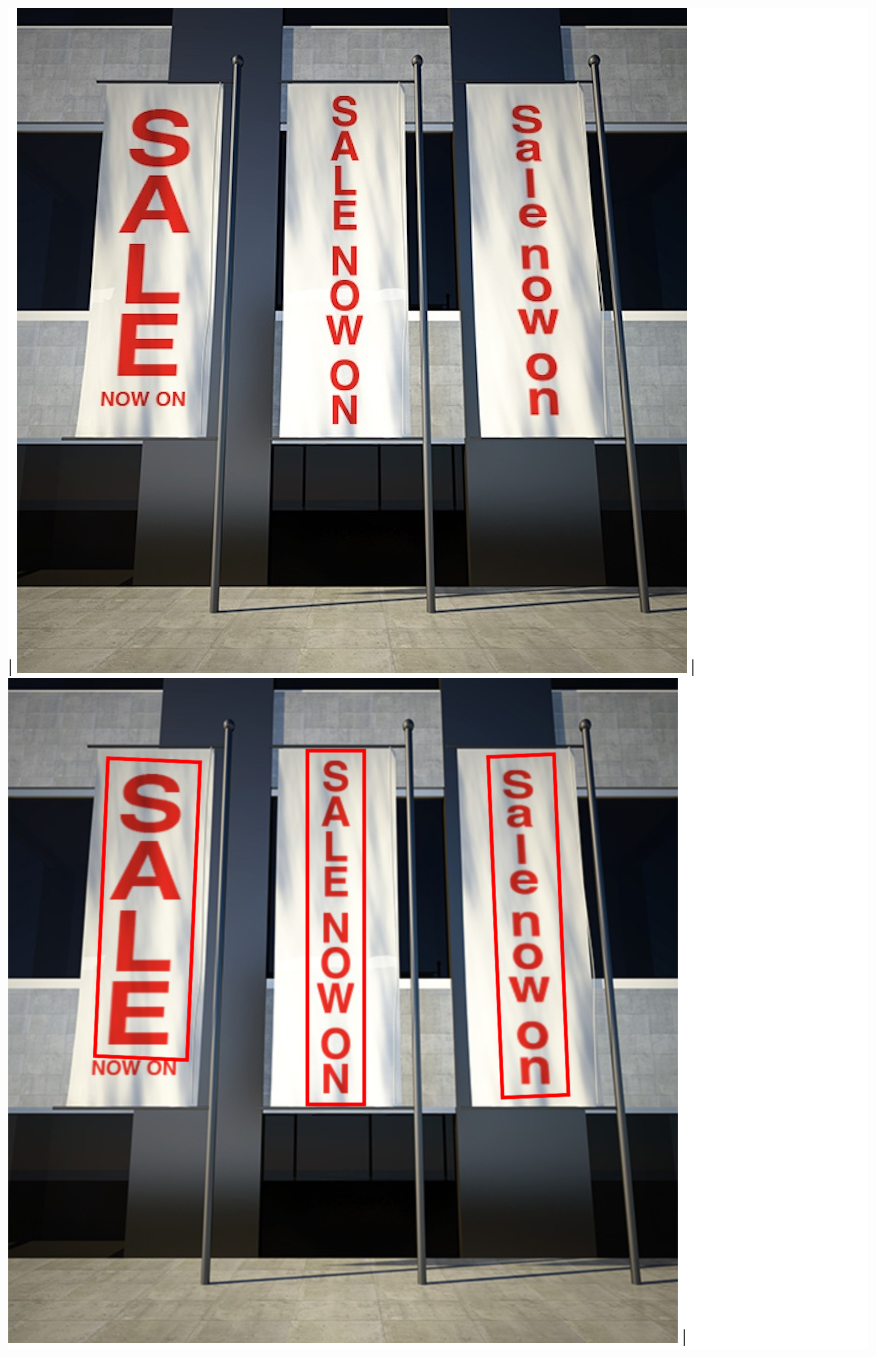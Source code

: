 | ![Alt text](../../../static/img/sales-vertical.jpeg) | ![Alt text](../../../static/img/sales-vertical-boxes.png) |